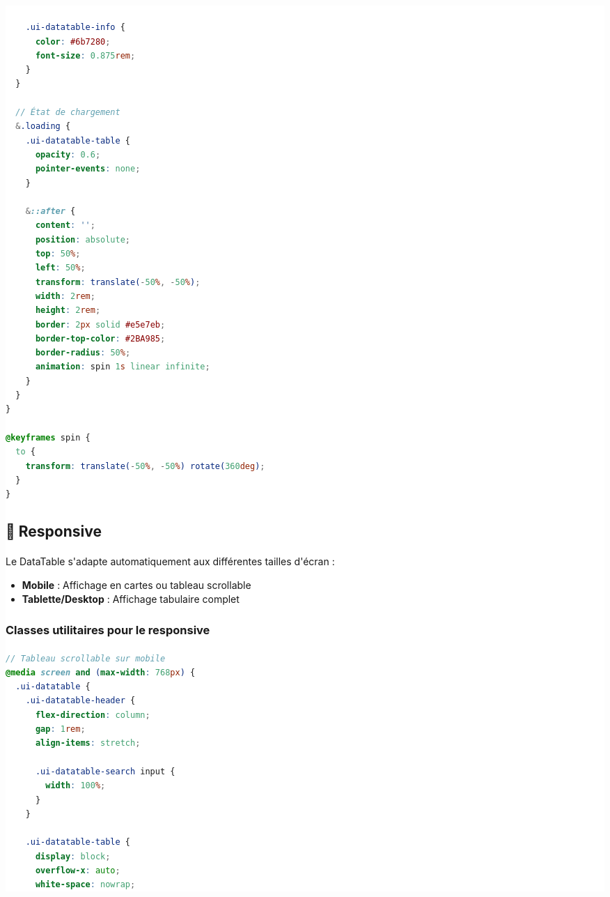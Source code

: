 ```scss
    
    .ui-datatable-info {
      color: #6b7280;
      font-size: 0.875rem;
    }
  }
  
  // État de chargement
  &.loading {
    .ui-datatable-table {
      opacity: 0.6;
      pointer-events: none;
    }
    
    &::after {
      content: '';
      position: absolute;
      top: 50%;
      left: 50%;
      transform: translate(-50%, -50%);
      width: 2rem;
      height: 2rem;
      border: 2px solid #e5e7eb;
      border-top-color: #2BA985;
      border-radius: 50%;
      animation: spin 1s linear infinite;
    }
  }
}

@keyframes spin {
  to {
    transform: translate(-50%, -50%) rotate(360deg);
  }
}
```

## 📱 Responsive

Le DataTable s'adapte automatiquement aux différentes tailles d'écran :
- **Mobile** : Affichage en cartes ou tableau scrollable
- **Tablette/Desktop** : Affichage tabulaire complet

### Classes utilitaires pour le responsive

```scss
// Tableau scrollable sur mobile
@media screen and (max-width: 768px) {
  .ui-datatable {
    .ui-datatable-header {
      flex-direction: column;
      gap: 1rem;
      align-items: stretch;
      
      .ui-datatable-search input {
        width: 100%;
      }
    }
    
    .ui-datatable-table {
      display: block;
      overflow-x: auto;
      white-space: nowrap;
```